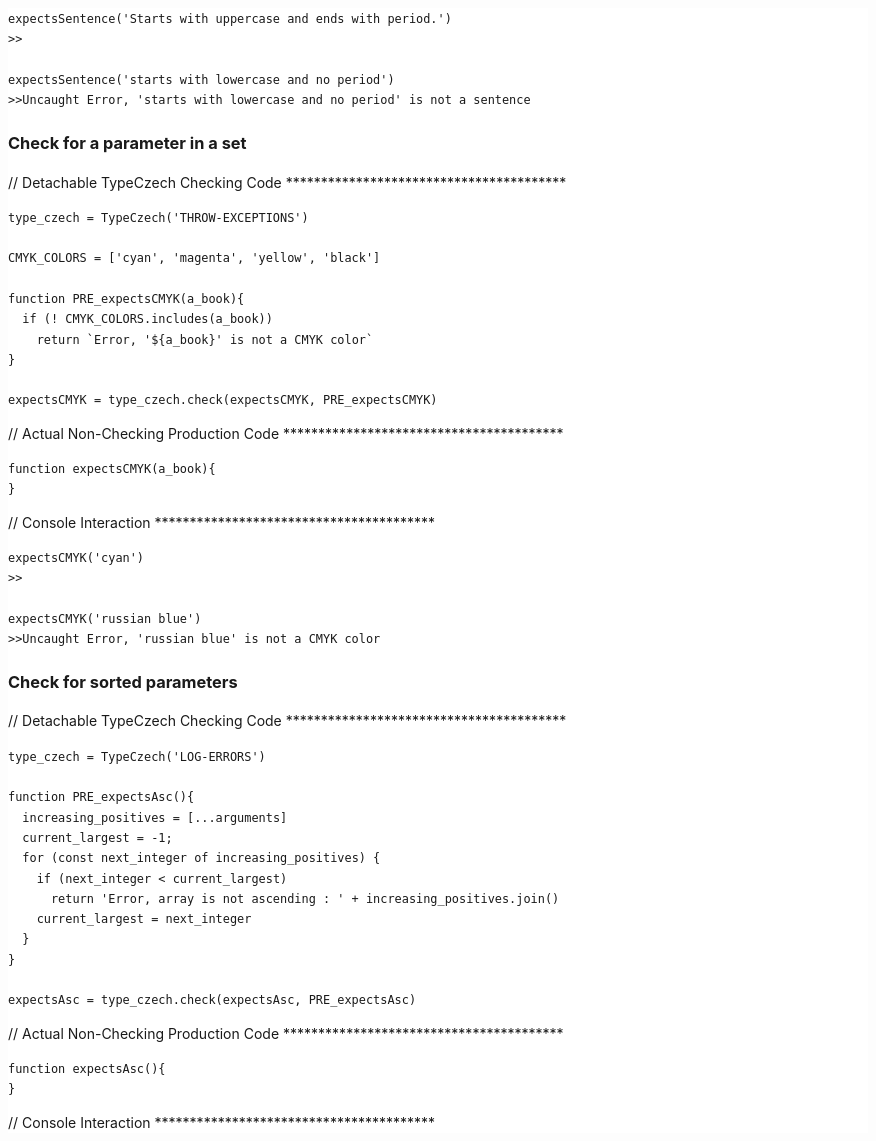     expectsSentence('Starts with uppercase and ends with period.')
    >>

    expectsSentence('starts with lowercase and no period')
    >>Uncaught Error, 'starts with lowercase and no period' is not a sentence

### Check for a parameter in a set

  // Detachable TypeCzech Checking Code ****************************************

    type_czech = TypeCzech('THROW-EXCEPTIONS')

    CMYK_COLORS = ['cyan', 'magenta', 'yellow', 'black']

    function PRE_expectsCMYK(a_book){ 
      if (! CMYK_COLORS.includes(a_book))
        return `Error, '${a_book}' is not a CMYK color`
    }
      
    expectsCMYK = type_czech.check(expectsCMYK, PRE_expectsCMYK)
      
// Actual Non-Checking Production Code ****************************************

    function expectsCMYK(a_book){
    }
        
  // Console Interaction ****************************************

    expectsCMYK('cyan')
    >>

    expectsCMYK('russian blue')
    >>Uncaught Error, 'russian blue' is not a CMYK color

### Check for sorted parameters
  
  // Detachable TypeCzech Checking Code ****************************************

    type_czech = TypeCzech('LOG-ERRORS')
      
    function PRE_expectsAsc(){ 
      increasing_positives = [...arguments]
      current_largest = -1;
      for (const next_integer of increasing_positives) {
        if (next_integer < current_largest) 
          return 'Error, array is not ascending : ' + increasing_positives.join()
        current_largest = next_integer
      }
    }
      
    expectsAsc = type_czech.check(expectsAsc, PRE_expectsAsc)
      
  // Actual Non-Checking Production Code ****************************************

    function expectsAsc(){
    }

  // Console Interaction ****************************************

